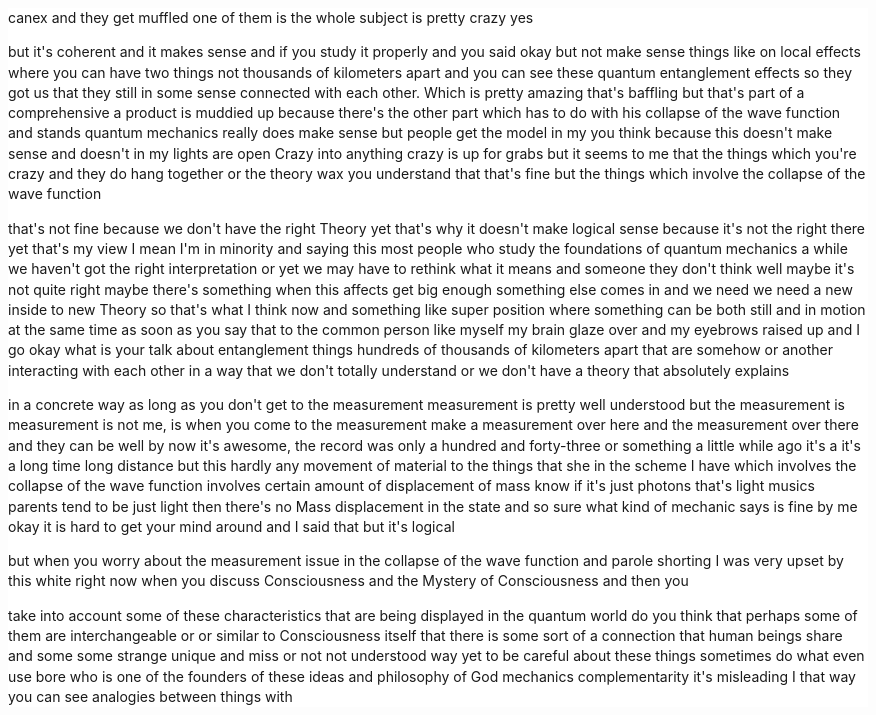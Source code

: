 <timemark seconds="2646" />

canex and they get muffled one of them is the whole subject is pretty crazy yes

<timemark seconds="2653" />

but it's coherent and it makes sense and if you study it properly and you said okay but not make sense things like on local effects where you can have two things not thousands of kilometers apart and you can see these quantum entanglement effects so they got us that they still in some sense connected with each other. Which is pretty amazing that's baffling but that's part of a comprehensive a product is muddied up because there's the other part which has to do with his collapse of the wave function and stands quantum mechanics really does make sense but people get the model in my you think because this doesn't make sense and doesn't in my lights are open Crazy into anything crazy is up for grabs but it seems to me that the things which you're crazy and they do hang together or the theory wax you understand that that's fine but the things which involve the collapse of the wave function

<timemark seconds="2710" />

that's not fine because we don't have the right Theory yet that's why it doesn't make logical sense because it's not the right there yet that's my view I mean I'm in minority and saying this most people who study the foundations of quantum mechanics a while we haven't got the right interpretation or yet we may have to rethink what it means and someone they don't think well maybe it's not quite right maybe there's something when this affects get big enough something else comes in and we need we need a new inside to new Theory so that's what I think now and something like super position where something can be both still and in motion at the same time as soon as you say that to the common person like myself my brain glaze over and my eyebrows raised up and I go okay what is your talk about entanglement things hundreds of thousands of kilometers apart that are somehow or another interacting with each other in a way that we don't totally understand or we don't have a theory that absolutely explains

<timemark seconds="2770" />

in a concrete way as long as you don't get to the measurement measurement is pretty well understood but the measurement is measurement is not me, is when you come to the measurement make a measurement over here and the measurement over there and they can be well by now it's awesome, the record was only a hundred and forty-three or something a little while ago it's a it's a long time long distance but this hardly any movement of material to the things that she in the scheme I have which involves the collapse of the wave function involves certain amount of displacement of mass know if it's just photons that's light musics parents tend to be just light then there's no Mass displacement in the state and so sure what kind of mechanic says is fine by me okay it is hard to get your mind around and I said that but it's logical

<timemark seconds="2830" />

but when you worry about the measurement issue in the collapse of the wave function and parole shorting I was very upset by this white right now when you discuss Consciousness and the Mystery of Consciousness and then you

<timemark seconds="2848" />

take into account some of these characteristics that are being displayed in the quantum world do you think that perhaps some of them are interchangeable or or similar to Consciousness itself that there is some sort of a connection that human beings share and some some strange unique and miss or not not understood way yet to be careful about these things sometimes do what even use bore who is one of the founders of these ideas and philosophy of God mechanics complementarity it's misleading I that way you can see analogies between things with
